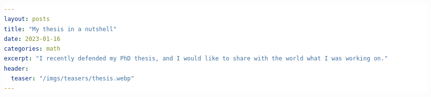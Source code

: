 ```yaml
---
layout: posts
title: "My thesis in a nutshell"
date: 2023-01-16
categories: math
excerpt: "I recently defended my PhD thesis, and I would like to share with the world what I was working on."
header:
  teaser: "/imgs/teasers/thesis.webp"
---
```


<style>
    img[src*="#nice"] {
        margin: 0 1em 1em 0;
        max-width: 450px;
        width: 100%;
        margin-left: auto;
        margin-right: auto;
        display: block;
    }
    img[src*="#nice-medium"] {
        margin: 0 1em 1em 0;
        max-width: 600px;
        width: 100%;
        margin-left: auto;
        margin-right: auto;
        display: block;
    }
    img[src*="#nice-small-inline"] {
        margin: 0 1em 1em 0;
        max-width: 300px;
        width: 100%;
        margin-left: auto;
        margin-right: auto;
        display: inline;
    }
    img[src*="#nice-inline"] {
        margin: 0 1em 1em 0;
        max-width: 360px;
        width: 100%;
        margin-left: auto;
        margin-right: auto;
        display: inline;
    }
    img[src*="#nice-wide"] {
        margin: 0 1em 1em 0;
        width: 100%;
        max-width: 100%;
        margin-left: auto;
        margin-right: auto;
        display: block;
    }
    /* img[src*="#nice"] {
        margin: 0 1em 1em 0;
        max-width: 450px;
        width: 100%;
        padding-left: 50px;
        margin-right: auto;
    }
    img[src*="#nice-medium"] {
        margin: 0 1em 1em 0;
        max-width: 600px;